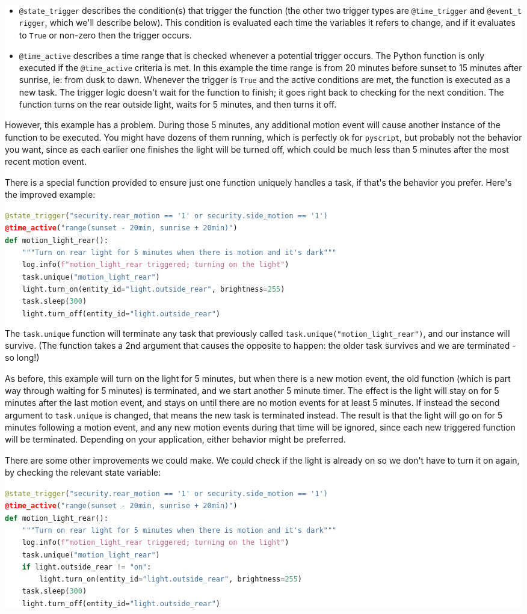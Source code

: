 - `@state_trigger` describes the condition(s) that trigger the function (the other two trigger types
are `@time_trigger` and `@event_trigger`, which we'll describe below).  This condition is evaluated
each time the variables it refers to change, and if it evaluates to `True` or non-zero then the
trigger occurs.

- `@time_active` describes a time range that is checked whenever a potential trigger occurs.  The
Python function is only executed if the `@time_active` criteria is met.  In this example the time
range is from 20 minutes before sunset to 15 minutes after sunrise, ie: from dusk to dawn.  Whenever
the trigger is `True` and the active conditions are met, the function is executed as a new task.  The
trigger logic doesn't wait for the function to finish; it goes right back to checking for the next
condition.  The function turns on the rear outside light, waits for 5 minutes, and then turns it
off.

However, this example has a problem.  During those 5 minutes, any additional motion event will cause
another instance of the function to be executed.  You might have dozens of them running, which is
perfectly ok for `pyscript`, but probably not the behavior you want, since as each earlier one
finishes the light will be turned off, which could be much less than 5 minutes after the most recent
motion event.

There is a special function provided to ensure just one function uniquely handles a task, if that's
the behavior you prefer.  Here's the improved example:

```python
@state_trigger("security.rear_motion == '1' or security.side_motion == '1')
@time_active("range(sunset - 20min, sunrise + 20min)")
def motion_light_rear():
    """Turn on rear light for 5 minutes when there is motion and it's dark"""
    log.info(f"motion_light_rear triggered; turning on the light")
    task.unique("motion_light_rear")
    light.turn_on(entity_id="light.outside_rear", brightness=255)
    task.sleep(300)
    light.turn_off(entity_id="light.outside_rear")
```
The `task.unique` function will terminate any task that previously called `task.unique("motion_light_rear")`,
and our instance will survive.  (The function takes a 2nd argument that causes the opposite to
happen: the older task survives and we are terminated - so long!)

As before, this example will turn on the light for 5 minutes, but when there is a new motion event,
the old function (which is part way through waiting for 5 minutes) is terminated, and we start
another 5 minute timer.  The effect is the light will stay on for 5 minutes after the last motion
event, and stays on until there are no motion events for at least 5 minutes. If instead the second
argument to `task.unique` is changed, that means the new task is terminated instead. The result is
that the light will go on for 5 minutes following a motion event, and any new motion events during
that time will be ignored, since each new triggered function will be terminated. Depending on your
application, either behavior might be preferred.

There are some other improvements we could make.  We could check if the light is already on so we
don't have to turn it on again, by checking the relevant state variable:
```python
@state_trigger("security.rear_motion == '1' or security.side_motion == '1')
@time_active("range(sunset - 20min, sunrise + 20min)")
def motion_light_rear():
    """Turn on rear light for 5 minutes when there is motion and it's dark"""
    log.info(f"motion_light_rear triggered; turning on the light")
    task.unique("motion_light_rear")
    if light.outside_rear != "on":
        light.turn_on(entity_id="light.outside_rear", brightness=255)
    task.sleep(300)
    light.turn_off(entity_id="light.outside_rear")
```